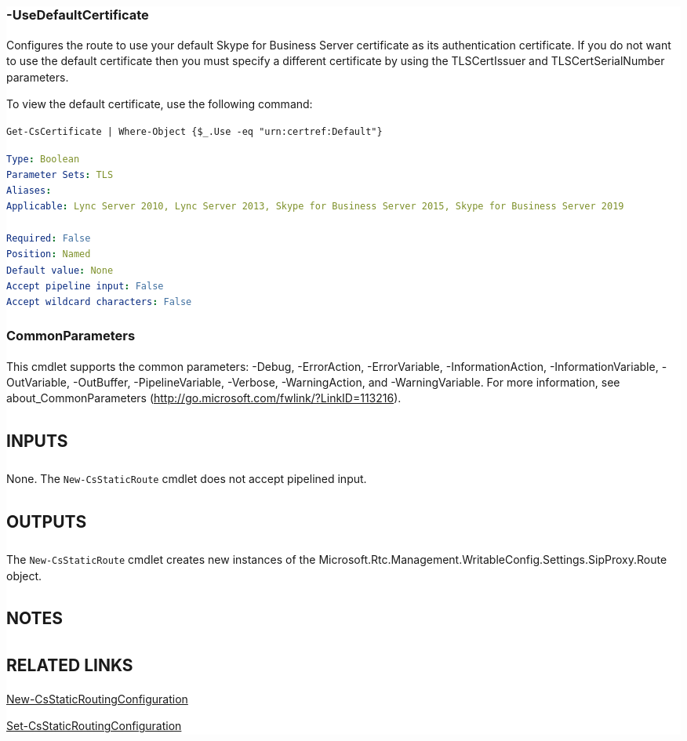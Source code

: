 ### -UseDefaultCertificate
Configures the route to use your default Skype for Business Server certificate as its authentication certificate.
If you do not want to use the default certificate then you must specify a different certificate by using the TLSCertIssuer and TLSCertSerialNumber parameters.

To view the default certificate, use the following command:

`Get-CsCertificate | Where-Object {$_.Use -eq "urn:certref:Default"}`


```yaml
Type: Boolean
Parameter Sets: TLS
Aliases: 
Applicable: Lync Server 2010, Lync Server 2013, Skype for Business Server 2015, Skype for Business Server 2019

Required: False
Position: Named
Default value: None
Accept pipeline input: False
Accept wildcard characters: False
```

### CommonParameters
This cmdlet supports the common parameters: -Debug, -ErrorAction, -ErrorVariable, -InformationAction, -InformationVariable, -OutVariable, -OutBuffer, -PipelineVariable, -Verbose, -WarningAction, and -WarningVariable. For more information, see about_CommonParameters (http://go.microsoft.com/fwlink/?LinkID=113216).

## INPUTS

###  
None.
The `New-CsStaticRoute` cmdlet does not accept pipelined input.

## OUTPUTS

###  
The `New-CsStaticRoute` cmdlet creates new instances of the Microsoft.Rtc.Management.WritableConfig.Settings.SipProxy.Route object.

## NOTES

## RELATED LINKS

[New-CsStaticRoutingConfiguration](New-CsStaticRoutingConfiguration.md)

[Set-CsStaticRoutingConfiguration](Set-CsStaticRoutingConfiguration.md)

